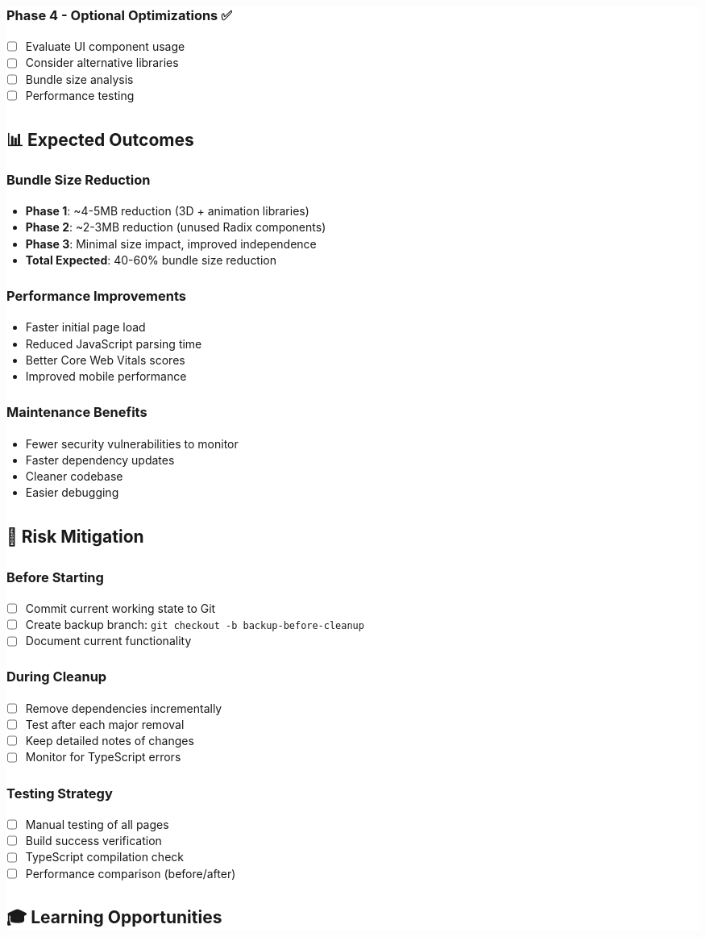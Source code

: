 ### Phase 4 - Optional Optimizations ✅
- [ ] Evaluate UI component usage
- [ ] Consider alternative libraries
- [ ] Bundle size analysis
- [ ] Performance testing

## 📊 Expected Outcomes

### Bundle Size Reduction
- **Phase 1**: ~4-5MB reduction (3D + animation libraries)
- **Phase 2**: ~2-3MB reduction (unused Radix components)
- **Phase 3**: Minimal size impact, improved independence
- **Total Expected**: 40-60% bundle size reduction

### Performance Improvements
- Faster initial page load
- Reduced JavaScript parsing time
- Better Core Web Vitals scores
- Improved mobile performance

### Maintenance Benefits
- Fewer security vulnerabilities to monitor
- Faster dependency updates
- Cleaner codebase
- Easier debugging

## 🚨 Risk Mitigation

### Before Starting
- [ ] Commit current working state to Git
- [ ] Create backup branch: `git checkout -b backup-before-cleanup`
- [ ] Document current functionality

### During Cleanup
- [ ] Remove dependencies incrementally
- [ ] Test after each major removal
- [ ] Keep detailed notes of changes
- [ ] Monitor for TypeScript errors

### Testing Strategy
- [ ] Manual testing of all pages
- [ ] Build success verification
- [ ] TypeScript compilation check
- [ ] Performance comparison (before/after)

## 🎓 Learning Opportunities
